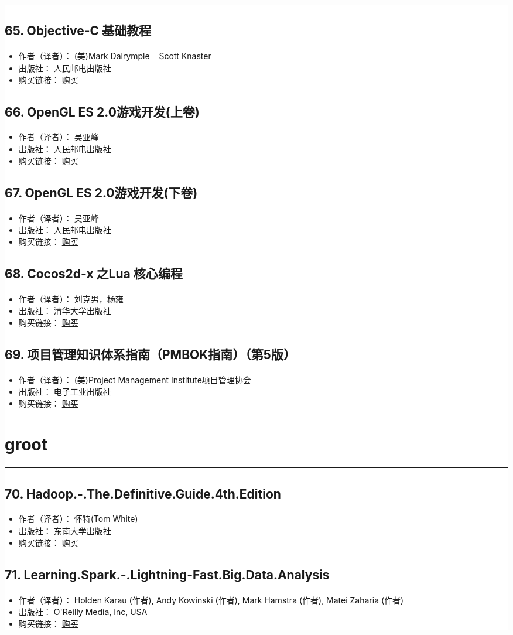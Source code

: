 ----

## 65.  Objective-C 基础教程 

- 作者（译者）： (美)Mark Dalrymple    Scott Knaster
- 出版社： 人民邮电出版社
- 购买链接： [购买](http://product.china-pub.com/195743)

## 66.  OpenGL ES 2.0游戏开发(上卷) 

- 作者（译者）： 吴亚峰
- 出版社： 人民邮电出版社
- 购买链接： [购买](http://product.china-pub.com/3769528)

## 67.  OpenGL ES 2.0游戏开发(下卷) 

- 作者（译者）： 吴亚峰
- 出版社： 人民邮电出版社
- 购买链接： [购买](http://product.china-pub.com/3769757)

## 68.  Cocos2d-x 之Lua 核心编程 

- 作者（译者）： 刘克男，杨雍
- 出版社： 清华大学出版社
- 购买链接： [购买](http://product.dangdang.com/23800863.html)

## 69.  项目管理知识体系指南（PMBOK指南）（第5版） 

- 作者（译者）： (美)Project Management Institute项目管理协会
- 出版社： 电子工业出版社
- 购买链接： [购买](http://product.china-pub.com/974893)

#  groot 

----

## 70.  Hadoop.-.The.Definitive.Guide.4th.Edition 

- 作者（译者）： 怀特(Tom White)
- 出版社： 东南大学出版社
- 购买链接： [购买](http://www.amazon.cn/Hadoop%E6%9D%83%E5%A8%81%E6%8C%87%E5%8D%97-%E6%80%80%E7%89%B9/dp/B016OFNZYM/ref=sr_1_fkmr0_2?ie=UTF8&qid=1449652877&sr=8-2-fkmr0&keywords=Hadoop.-.The.Definitive.Guide.4th.Edition)

## 71.  Learning.Spark.-.Lightning-Fast.Big.Data.Analysis 

- 作者（译者）： Holden Karau (作者), Andy Kowinski (作者), Mark Hamstra (作者), Matei Zaharia (作者)
- 出版社： O'Reilly Media, Inc, USA
- 购买链接： [购买](http://www.amazon.cn/Learning-Spark-Lightning-Fast-Big-Data-Analysis-Karau-Holden/dp/1449358624/ref=sr_1_1?ie=UTF8&qid=1449652948&sr=8-1&keywords=Learning.Spark.-.Lightning-Fast.Big.Data.Analysis)
